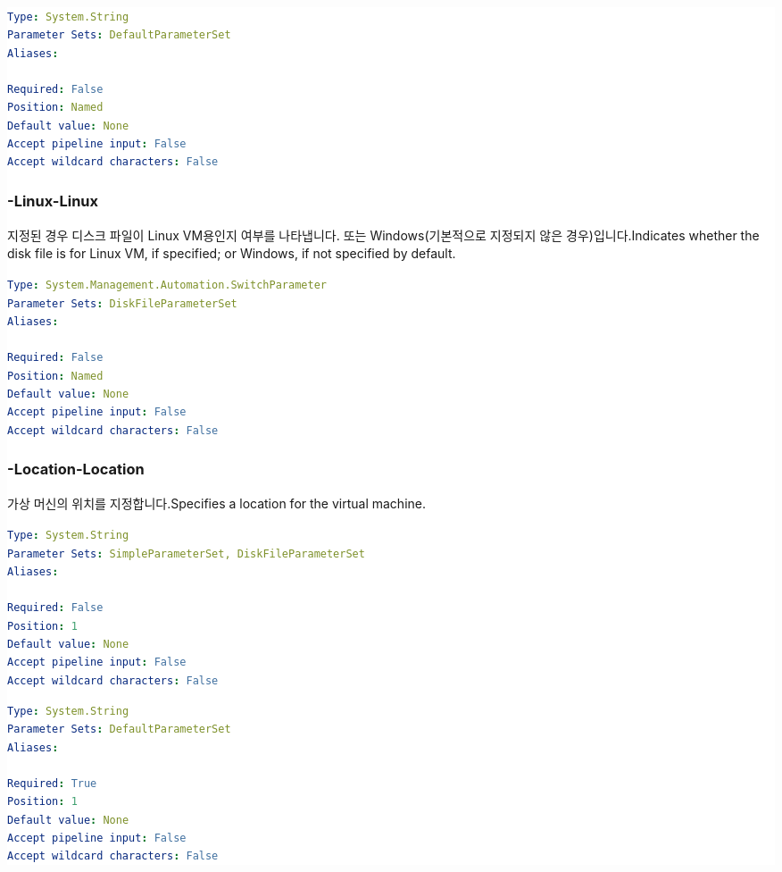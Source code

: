 ```yaml
Type: System.String
Parameter Sets: DefaultParameterSet
Aliases:

Required: False
Position: Named
Default value: None
Accept pipeline input: False
Accept wildcard characters: False
```

### <span data-ttu-id="5e433-168">-Linux</span><span class="sxs-lookup"><span data-stu-id="5e433-168">-Linux</span></span>
<span data-ttu-id="5e433-169">지정된 경우 디스크 파일이 Linux VM용인지 여부를 나타냅니다. 또는 Windows(기본적으로 지정되지 않은 경우)입니다.</span><span class="sxs-lookup"><span data-stu-id="5e433-169">Indicates whether the disk file is for Linux VM, if specified; or Windows, if not specified by default.</span></span>

```yaml
Type: System.Management.Automation.SwitchParameter
Parameter Sets: DiskFileParameterSet
Aliases:

Required: False
Position: Named
Default value: None
Accept pipeline input: False
Accept wildcard characters: False
```

### <span data-ttu-id="5e433-170">-Location</span><span class="sxs-lookup"><span data-stu-id="5e433-170">-Location</span></span>
<span data-ttu-id="5e433-171">가상 머신의 위치를 지정합니다.</span><span class="sxs-lookup"><span data-stu-id="5e433-171">Specifies a location for the virtual machine.</span></span>

```yaml
Type: System.String
Parameter Sets: SimpleParameterSet, DiskFileParameterSet
Aliases:

Required: False
Position: 1
Default value: None
Accept pipeline input: False
Accept wildcard characters: False
```

```yaml
Type: System.String
Parameter Sets: DefaultParameterSet
Aliases:

Required: True
Position: 1
Default value: None
Accept pipeline input: False
Accept wildcard characters: False
```
